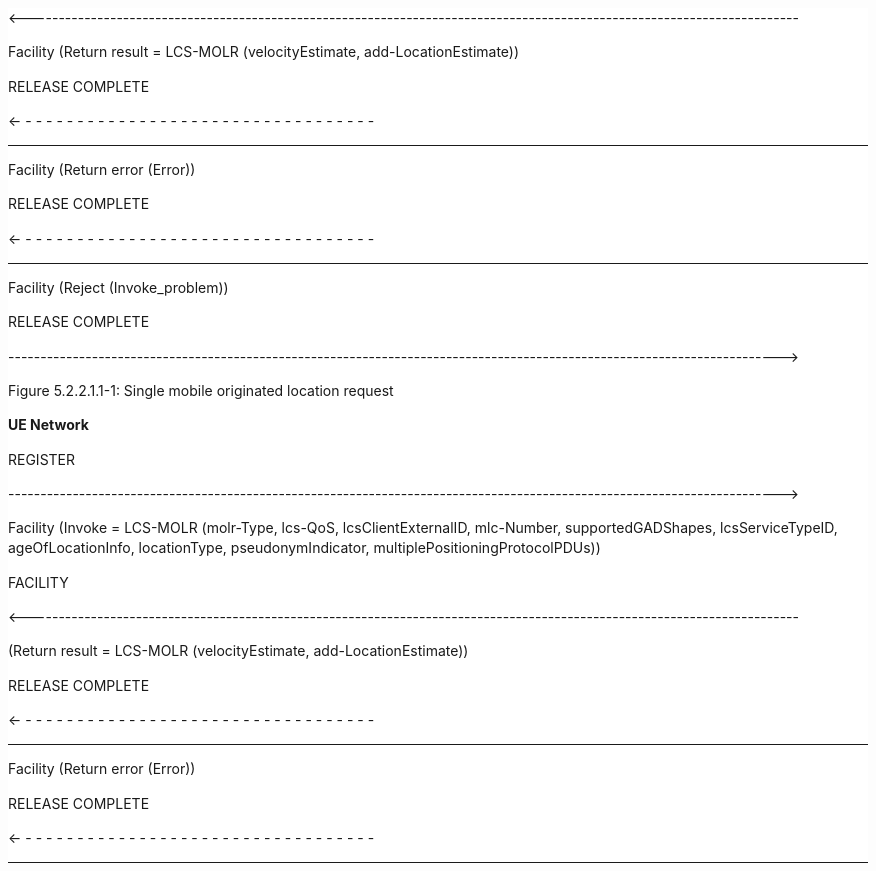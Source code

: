 \<\-\-\-\-\-\-\-\-\-\-\-\-\-\-\-\-\-\-\-\-\-\-\-\-\-\-\-\-\-\-\-\-\-\-\-\-\-\-\-\-\-\-\-\-\-\-\-\-\-\-\-\-\-\-\-\-\-\-\-\-\-\-\-\-\-\-\-\-\-\-\-\-\-\-\-\-\-\-\-\-\-\-\-\-\-\-\-\-\-\-\-\-\-\-\-\-\-\-\-\-\-\-\-\-\-\-\-\-\-\-\-\-\-\-\-\-\-\-\--

Facility (Return result = LCS-MOLR (velocityEstimate,
add-LocationEstimate))

RELEASE COMPLETE

\<- - - - - - - - - - - - - - - - - - - - - - - - - - - - - - - - - - -
- - - - - - - - - - - - -

Facility (Return error (Error))

RELEASE COMPLETE

\<- - - - - - - - - - - - - - - - - - - - - - - - - - - - - - - - - - -
- - - - - - - - - - - - -

Facility (Reject (Invoke\_problem))

RELEASE COMPLETE

\-\-\-\-\-\-\-\-\-\-\-\-\-\-\-\-\-\-\-\-\-\-\-\-\-\-\-\-\-\-\-\-\-\-\-\-\-\-\-\-\-\-\-\-\-\-\-\-\-\-\-\-\-\-\-\-\-\-\-\-\-\-\-\-\-\-\-\-\-\-\-\-\-\-\-\-\-\-\-\-\-\-\-\-\-\-\-\-\-\-\-\-\-\-\-\-\-\-\-\-\-\-\-\-\-\-\-\-\-\-\-\-\-\-\-\-\-\-\--\>

Figure 5.2.2.1.1-1: Single mobile originated location request

**UE Network**

REGISTER

\-\-\-\-\-\-\-\-\-\-\-\-\-\-\-\-\-\-\-\-\-\-\-\-\-\-\-\-\-\-\-\-\-\-\-\-\-\-\-\-\-\-\-\-\-\-\-\-\-\-\-\-\-\-\-\-\-\-\-\-\-\-\-\-\-\-\-\-\-\-\-\-\-\-\-\-\-\-\-\-\-\-\-\-\-\-\-\-\-\-\-\-\-\-\-\-\-\-\-\-\-\-\-\-\-\-\-\-\-\-\-\-\-\-\-\-\-\-\--\>

Facility (Invoke = LCS-MOLR (molr-Type, lcs-QoS, lcsClientExternalID,
mlc-Number, supportedGADShapes, lcsServiceTypeID, ageOfLocationInfo,
locationType, pseudonymIndicator, multiplePositioningProtocolPDUs))

FACILITY

\<\-\-\-\-\-\-\-\-\-\-\-\-\-\-\-\-\-\-\-\-\-\-\-\-\-\-\-\-\-\-\-\-\-\-\-\-\-\-\-\-\-\-\-\-\-\-\-\-\-\-\-\-\-\-\-\-\-\-\-\-\-\-\-\-\-\-\-\-\-\-\-\-\-\-\-\-\-\-\-\-\-\-\-\-\-\-\-\-\-\-\-\-\-\-\-\-\-\-\-\-\-\-\-\-\-\-\-\-\-\-\-\-\-\-\-\-\-\-\--

(Return result = LCS-MOLR (velocityEstimate, add-LocationEstimate))

RELEASE COMPLETE

\<- - - - - - - - - - - - - - - - - - - - - - - - - - - - - - - - - - -
- - - - - - - - - - - - -

Facility (Return error (Error))

RELEASE COMPLETE

\<- - - - - - - - - - - - - - - - - - - - - - - - - - - - - - - - - - -
- - - - - - - - - - - - -
